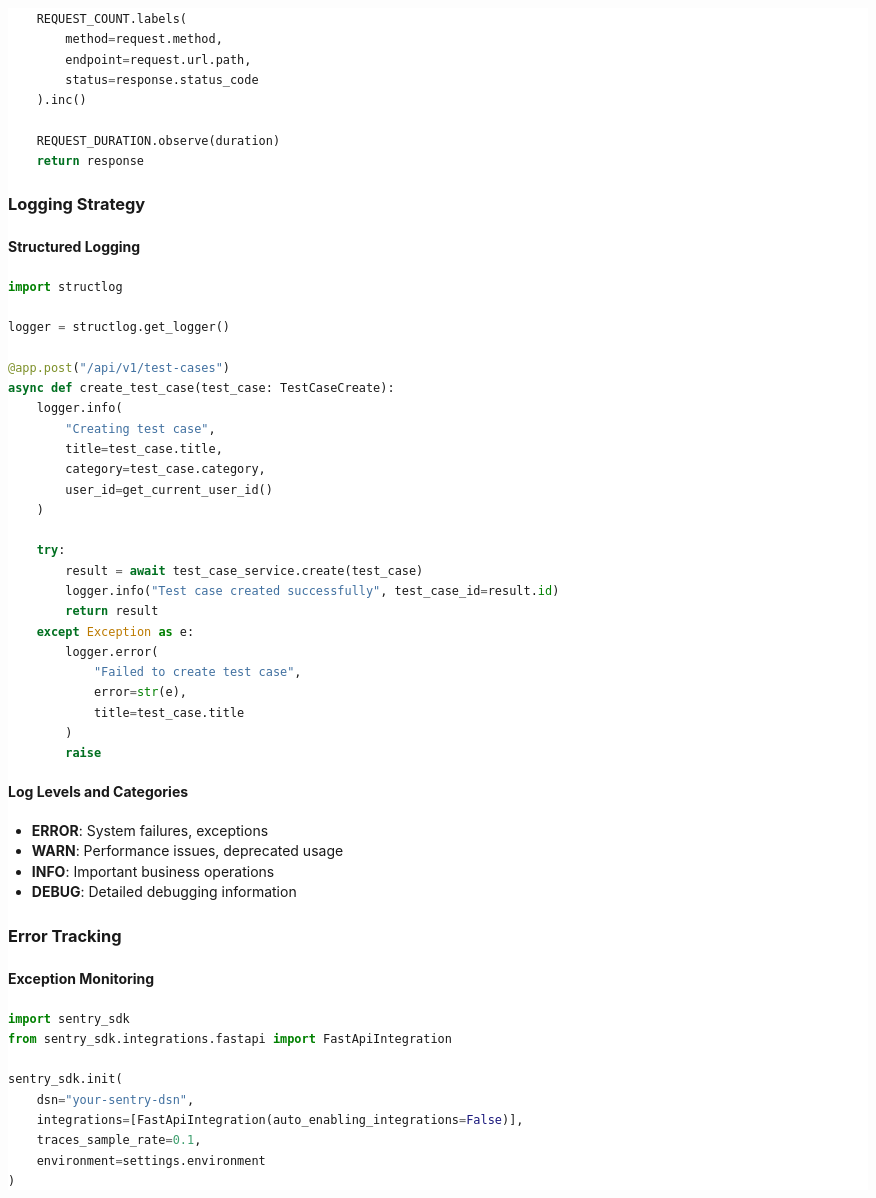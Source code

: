```python
    REQUEST_COUNT.labels(
        method=request.method,
        endpoint=request.url.path,
        status=response.status_code
    ).inc()

    REQUEST_DURATION.observe(duration)
    return response
```

### Logging Strategy

#### Structured Logging
```python
import structlog

logger = structlog.get_logger()

@app.post("/api/v1/test-cases")
async def create_test_case(test_case: TestCaseCreate):
    logger.info(
        "Creating test case",
        title=test_case.title,
        category=test_case.category,
        user_id=get_current_user_id()
    )

    try:
        result = await test_case_service.create(test_case)
        logger.info("Test case created successfully", test_case_id=result.id)
        return result
    except Exception as e:
        logger.error(
            "Failed to create test case",
            error=str(e),
            title=test_case.title
        )
        raise
```

#### Log Levels and Categories
- **ERROR**: System failures, exceptions
- **WARN**: Performance issues, deprecated usage
- **INFO**: Important business operations
- **DEBUG**: Detailed debugging information

### Error Tracking

#### Exception Monitoring
```python
import sentry_sdk
from sentry_sdk.integrations.fastapi import FastApiIntegration

sentry_sdk.init(
    dsn="your-sentry-dsn",
    integrations=[FastApiIntegration(auto_enabling_integrations=False)],
    traces_sample_rate=0.1,
    environment=settings.environment
)
```
